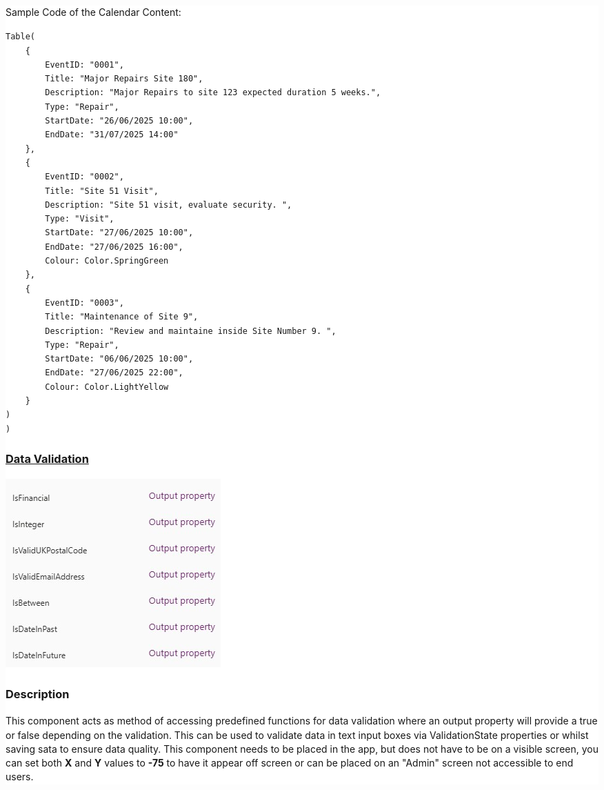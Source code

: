 Sample Code of the Calendar Content:
```
Table(
    {
        EventID: "0001",
        Title: "Major Repairs Site 180",
        Description: "Major Repairs to site 123 expected duration 5 weeks.",
        Type: "Repair",
        StartDate: "26/06/2025 10:00",
        EndDate: "31/07/2025 14:00"
    },
    {
        EventID: "0002",
        Title: "Site 51 Visit",
        Description: "Site 51 visit, evaluate security. ",
        Type: "Visit",
        StartDate: "27/06/2025 10:00",
        EndDate: "27/06/2025 16:00",
        Colour: Color.SpringGreen
    },
    {
        EventID: "0003",
        Title: "Maintenance of Site 9",
        Description: "Review and maintaine inside Site Number 9. ",
        Type: "Repair",
        StartDate: "06/06/2025 10:00",
        EndDate: "27/06/2025 22:00",
        Colour: Color.LightYellow
    }
)
)
```

### <u>Data Validation</u>
![Alt text](https://github.com/Agent-G-Developments/Common-Objects/blob/main/Screenshots/DataValidation.jpg "Data Validation")
### Description
This component acts as method of accessing predefined functions for data validation where an output property will provide a true or false depending on the validation. This can be used to validate data in text input boxes via ValidationState properties or whilst saving sata to ensure data quality. This component needs to be placed in the app, but does not have to be on a visible screen, you can set both **X** and **Y** values to **-75** to have it appear off screen or can be placed on an "Admin" screen not accessible to end users.
